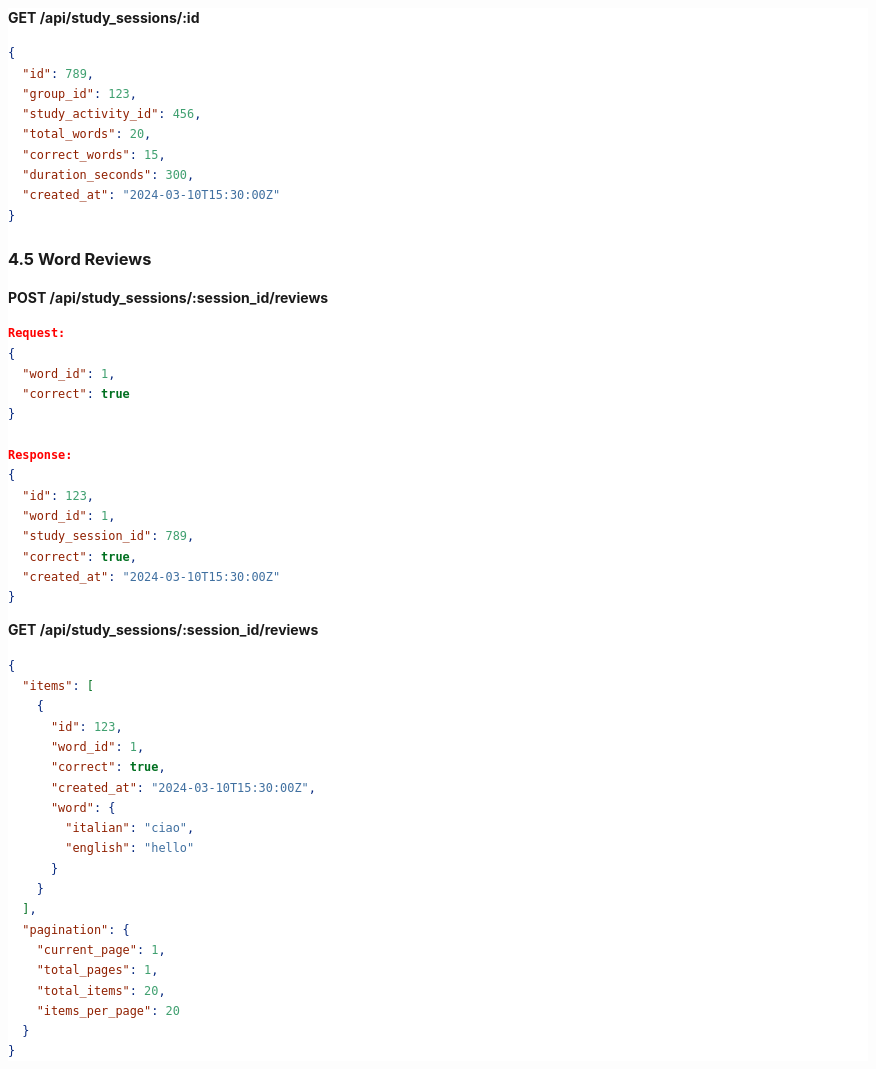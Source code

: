 **GET /api/study_sessions/:id**
```json
{
  "id": 789,
  "group_id": 123,
  "study_activity_id": 456,
  "total_words": 20,
  "correct_words": 15,
  "duration_seconds": 300,
  "created_at": "2024-03-10T15:30:00Z"
}
```

### 4.5 Word Reviews

**POST /api/study_sessions/:session_id/reviews**
```json
Request:
{
  "word_id": 1,
  "correct": true
}

Response:
{
  "id": 123,
  "word_id": 1,
  "study_session_id": 789,
  "correct": true,
  "created_at": "2024-03-10T15:30:00Z"
}
```

**GET /api/study_sessions/:session_id/reviews**
```json
{
  "items": [
    {
      "id": 123,
      "word_id": 1,
      "correct": true,
      "created_at": "2024-03-10T15:30:00Z",
      "word": {
        "italian": "ciao",
        "english": "hello"
      }
    }
  ],
  "pagination": {
    "current_page": 1,
    "total_pages": 1,
    "total_items": 20,
    "items_per_page": 20
  }
}
```
